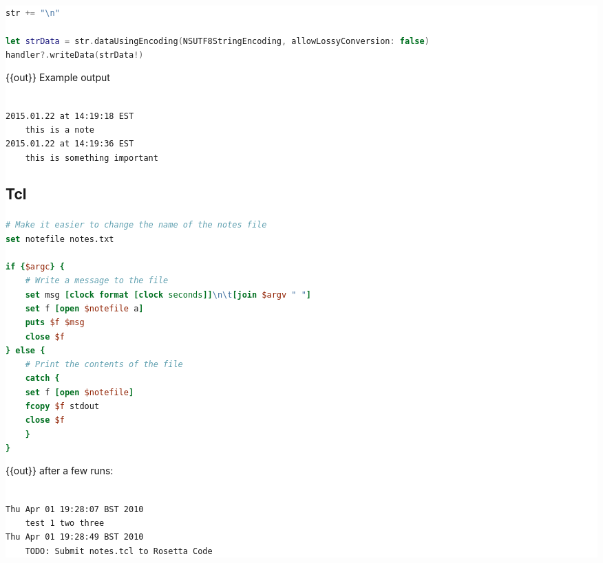 ```Swift
str += "\n"

let strData = str.dataUsingEncoding(NSUTF8StringEncoding, allowLossyConversion: false)
handler?.writeData(strData!)
```

{{out}}
Example output

```txt

2015.01.22 at 14:19:18 EST
	this is a note 
2015.01.22 at 14:19:36 EST
	this is something important 

```



## Tcl


```tcl
# Make it easier to change the name of the notes file
set notefile notes.txt

if {$argc} {
    # Write a message to the file
    set msg [clock format [clock seconds]]\n\t[join $argv " "]
    set f [open $notefile a]
    puts $f $msg
    close $f
} else {
    # Print the contents of the file
    catch {
	set f [open $notefile]
	fcopy $f stdout
	close $f
    }
}
```

{{out}} after a few runs:

```txt

Thu Apr 01 19:28:07 BST 2010
	test 1 two three
Thu Apr 01 19:28:49 BST 2010
	TODO: Submit notes.tcl to Rosetta Code

```



